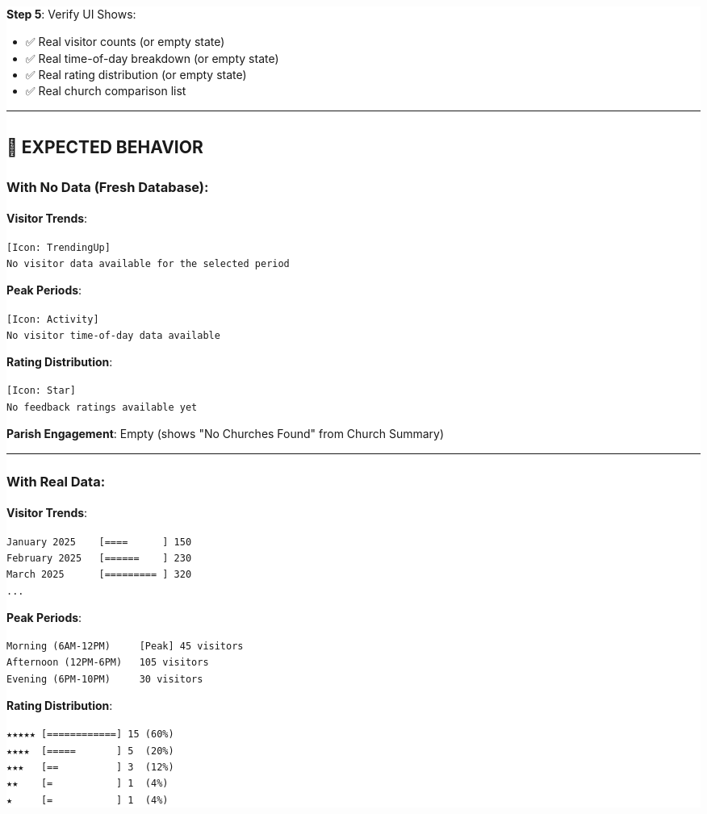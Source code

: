 **Step 5**: Verify UI Shows:
- ✅ Real visitor counts (or empty state)
- ✅ Real time-of-day breakdown (or empty state)
- ✅ Real rating distribution (or empty state)
- ✅ Real church comparison list

---

## 🎯 **EXPECTED BEHAVIOR**

### With No Data (Fresh Database):

**Visitor Trends**:
```
[Icon: TrendingUp]
No visitor data available for the selected period
```

**Peak Periods**:
```
[Icon: Activity]
No visitor time-of-day data available
```

**Rating Distribution**:
```
[Icon: Star]
No feedback ratings available yet
```

**Parish Engagement**: Empty (shows "No Churches Found" from Church Summary)

---

### With Real Data:

**Visitor Trends**:
```
January 2025    [====      ] 150
February 2025   [======    ] 230
March 2025      [========= ] 320
...
```

**Peak Periods**:
```
Morning (6AM-12PM)     [Peak] 45 visitors
Afternoon (12PM-6PM)   105 visitors
Evening (6PM-10PM)     30 visitors
```

**Rating Distribution**:
```
★★★★★ [============] 15 (60%)
★★★★  [=====       ] 5  (20%)
★★★   [==          ] 3  (12%)
★★    [=           ] 1  (4%)
★     [=           ] 1  (4%)
```
